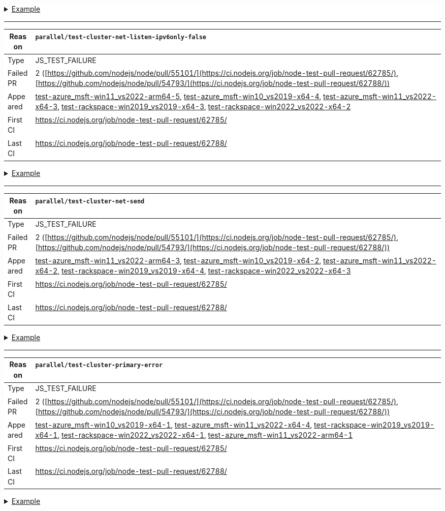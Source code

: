 <details><summary><a href="https://ci.nodejs.org/job/node-test-binary-windows-js-suites/RUN_SUBSET=0,nodes=win11-arm64-COMPILED_BY-vs2022-arm64/30546/console">Example</a></summary></details>

-------

| Reason | <code>parallel/test-cluster-net-listen-ipv6only-false</code> |
| - | :- |
| Type | JS_TEST_FAILURE |
| Failed PR | 2 ([https://github.com/nodejs/node/pull/55101/](https://ci.nodejs.org/job/node-test-pull-request/62785/), [https://github.com/nodejs/node/pull/54793/](https://ci.nodejs.org/job/node-test-pull-request/62788/)) |
| Appeared | [test-azure_msft-win11_vs2022-arm64-5](https://ci.nodejs.org/job/node-test-binary-windows-js-suites/RUN_SUBSET=2,nodes=win11-arm64-COMPILED_BY-vs2022-arm64/30546/console), [test-azure_msft-win10_vs2019-x64-4](https://ci.nodejs.org/job/node-test-binary-windows-js-suites/RUN_SUBSET=3,nodes=win10-COMPILED_BY-vs2022/30546/console), [test-azure_msft-win11_vs2022-x64-3](https://ci.nodejs.org/job/node-test-binary-windows-js-suites/RUN_SUBSET=3,nodes=win11-COMPILED_BY-vs2022/30546/console), [test-rackspace-win2019_vs2019-x64-3](https://ci.nodejs.org/job/node-test-binary-windows-js-suites/RUN_SUBSET=3,nodes=win2019-COMPILED_BY-vs2022/30546/console), [test-rackspace-win2022_vs2022-x64-2](https://ci.nodejs.org/job/node-test-binary-windows-js-suites/RUN_SUBSET=3,nodes=win2022-COMPILED_BY-vs2022/30546/console) |
| First CI | https://ci.nodejs.org/job/node-test-pull-request/62785/ |
| Last CI | https://ci.nodejs.org/job/node-test-pull-request/62788/ |

<details><summary><a href="https://ci.nodejs.org/job/node-test-binary-windows-js-suites/RUN_SUBSET=2,nodes=win11-arm64-COMPILED_BY-vs2022-arm64/30546/console">Example</a></summary></details>

-------

| Reason | <code>parallel/test-cluster-net-send</code> |
| - | :- |
| Type | JS_TEST_FAILURE |
| Failed PR | 2 ([https://github.com/nodejs/node/pull/55101/](https://ci.nodejs.org/job/node-test-pull-request/62785/), [https://github.com/nodejs/node/pull/54793/](https://ci.nodejs.org/job/node-test-pull-request/62788/)) |
| Appeared | [test-azure_msft-win11_vs2022-arm64-3](https://ci.nodejs.org/job/node-test-binary-windows-js-suites/RUN_SUBSET=1,nodes=win11-arm64-COMPILED_BY-vs2022-arm64/30546/console), [test-azure_msft-win10_vs2019-x64-2](https://ci.nodejs.org/job/node-test-binary-windows-js-suites/RUN_SUBSET=2,nodes=win10-COMPILED_BY-vs2022/30546/console), [test-azure_msft-win11_vs2022-x64-2](https://ci.nodejs.org/job/node-test-binary-windows-js-suites/RUN_SUBSET=2,nodes=win11-COMPILED_BY-vs2022/30546/console), [test-rackspace-win2019_vs2019-x64-4](https://ci.nodejs.org/job/node-test-binary-windows-js-suites/RUN_SUBSET=2,nodes=win2019-COMPILED_BY-vs2022/30546/console), [test-rackspace-win2022_vs2022-x64-3](https://ci.nodejs.org/job/node-test-binary-windows-js-suites/RUN_SUBSET=2,nodes=win2022-COMPILED_BY-vs2022/30546/console) |
| First CI | https://ci.nodejs.org/job/node-test-pull-request/62785/ |
| Last CI | https://ci.nodejs.org/job/node-test-pull-request/62788/ |

<details><summary><a href="https://ci.nodejs.org/job/node-test-binary-windows-js-suites/RUN_SUBSET=1,nodes=win11-arm64-COMPILED_BY-vs2022-arm64/30546/console">Example</a></summary></details>

-------

| Reason | <code>parallel/test-cluster-primary-error</code> |
| - | :- |
| Type | JS_TEST_FAILURE |
| Failed PR | 2 ([https://github.com/nodejs/node/pull/55101/](https://ci.nodejs.org/job/node-test-pull-request/62785/), [https://github.com/nodejs/node/pull/54793/](https://ci.nodejs.org/job/node-test-pull-request/62788/)) |
| Appeared | [test-azure_msft-win10_vs2019-x64-1](https://ci.nodejs.org/job/node-test-binary-windows-js-suites/RUN_SUBSET=0,nodes=win10-COMPILED_BY-vs2022/30546/console), [test-azure_msft-win11_vs2022-x64-4](https://ci.nodejs.org/job/node-test-binary-windows-js-suites/RUN_SUBSET=0,nodes=win11-COMPILED_BY-vs2022/30546/console), [test-rackspace-win2019_vs2019-x64-1](https://ci.nodejs.org/job/node-test-binary-windows-js-suites/RUN_SUBSET=0,nodes=win2019-COMPILED_BY-vs2022/30546/console), [test-rackspace-win2022_vs2022-x64-1](https://ci.nodejs.org/job/node-test-binary-windows-js-suites/RUN_SUBSET=0,nodes=win2022-COMPILED_BY-vs2022/30546/console), [test-azure_msft-win11_vs2022-arm64-1](https://ci.nodejs.org/job/node-test-binary-windows-js-suites/RUN_SUBSET=3,nodes=win11-arm64-COMPILED_BY-vs2022-arm64/30546/console) |
| First CI | https://ci.nodejs.org/job/node-test-pull-request/62785/ |
| Last CI | https://ci.nodejs.org/job/node-test-pull-request/62788/ |

<details><summary><a href="https://ci.nodejs.org/job/node-test-binary-windows-js-suites/RUN_SUBSET=0,nodes=win10-COMPILED_BY-vs2022/30546/console">Example</a></summary></details>
